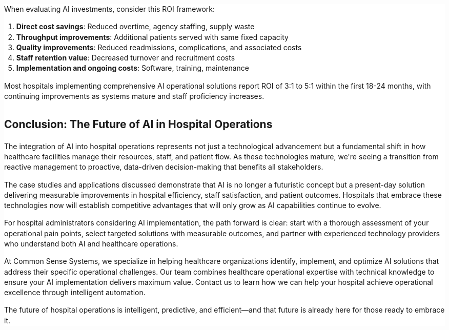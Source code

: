 When evaluating AI investments, consider this ROI framework:

1. **Direct cost savings**: Reduced overtime, agency staffing, supply waste
2. **Throughput improvements**: Additional patients served with same fixed capacity
3. **Quality improvements**: Reduced readmissions, complications, and associated costs
4. **Staff retention value**: Decreased turnover and recruitment costs
5. **Implementation and ongoing costs**: Software, training, maintenance

Most hospitals implementing comprehensive AI operational solutions report ROI of 3:1 to 5:1 within the first 18-24 months, with continuing improvements as systems mature and staff proficiency increases.

## Conclusion: The Future of AI in Hospital Operations

The integration of AI into hospital operations represents not just a technological advancement but a fundamental shift in how healthcare facilities manage their resources, staff, and patient flow. As these technologies mature, we're seeing a transition from reactive management to proactive, data-driven decision-making that benefits all stakeholders.

The case studies and applications discussed demonstrate that AI is no longer a futuristic concept but a present-day solution delivering measurable improvements in hospital efficiency, staff satisfaction, and patient outcomes. Hospitals that embrace these technologies now will establish competitive advantages that will only grow as AI capabilities continue to evolve.

For hospital administrators considering AI implementation, the path forward is clear: start with a thorough assessment of your operational pain points, select targeted solutions with measurable outcomes, and partner with experienced technology providers who understand both AI and healthcare operations.

At Common Sense Systems, we specialize in helping healthcare organizations identify, implement, and optimize AI solutions that address their specific operational challenges. Our team combines healthcare operational expertise with technical knowledge to ensure your AI implementation delivers maximum value. Contact us to learn how we can help your hospital achieve operational excellence through intelligent automation.

The future of hospital operations is intelligent, predictive, and efficient—and that future is already here for those ready to embrace it.